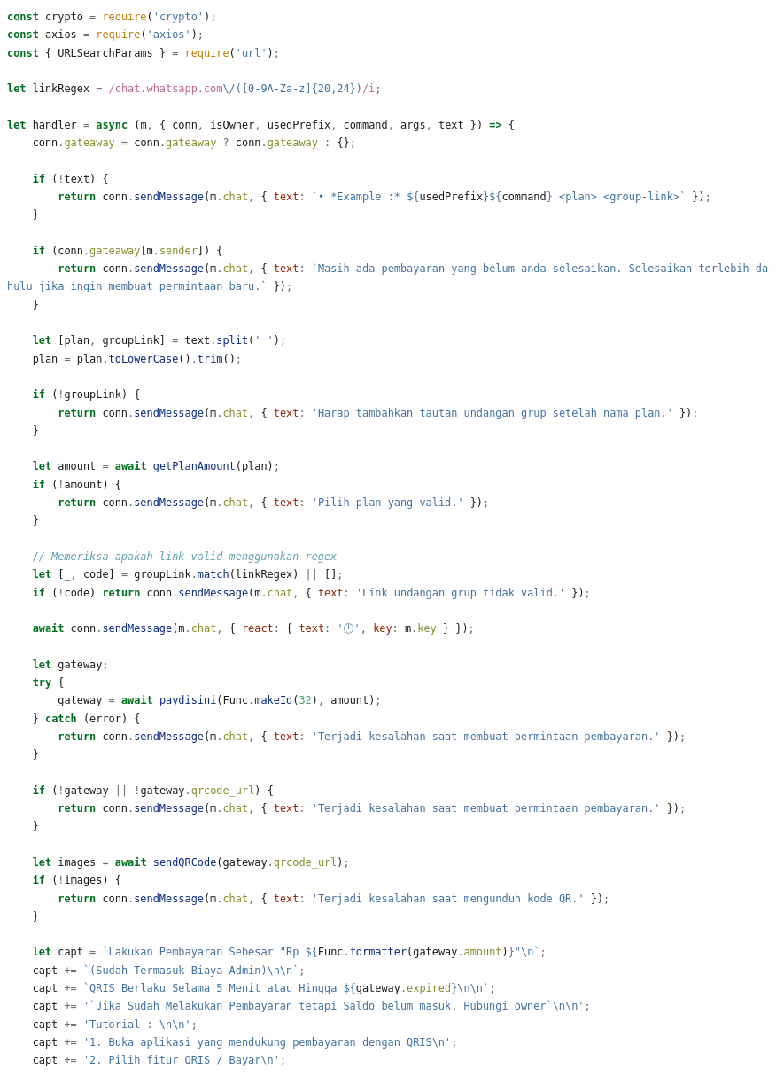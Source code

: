 ```javascript
const crypto = require('crypto');
const axios = require('axios');
const { URLSearchParams } = require('url');

let linkRegex = /chat.whatsapp.com\/([0-9A-Za-z]{20,24})/i;

let handler = async (m, { conn, isOwner, usedPrefix, command, args, text }) => {
    conn.gateaway = conn.gateaway ? conn.gateaway : {};

    if (!text) {
        return conn.sendMessage(m.chat, { text: `• *Example :* ${usedPrefix}${command} <plan> <group-link>` });
    }

    if (conn.gateaway[m.sender]) {
        return conn.sendMessage(m.chat, { text: `Masih ada pembayaran yang belum anda selesaikan. Selesaikan terlebih dahulu jika ingin membuat permintaan baru.` });
    }

    let [plan, groupLink] = text.split(' ');
    plan = plan.toLowerCase().trim();

    if (!groupLink) {
        return conn.sendMessage(m.chat, { text: 'Harap tambahkan tautan undangan grup setelah nama plan.' });
    }

    let amount = await getPlanAmount(plan);
    if (!amount) {
        return conn.sendMessage(m.chat, { text: 'Pilih plan yang valid.' });
    }

    // Memeriksa apakah link valid menggunakan regex
    let [_, code] = groupLink.match(linkRegex) || [];
    if (!code) return conn.sendMessage(m.chat, { text: 'Link undangan grup tidak valid.' });

    await conn.sendMessage(m.chat, { react: { text: '🕒', key: m.key } });

    let gateway;
    try {
        gateway = await paydisini(Func.makeId(32), amount);
    } catch (error) {
        return conn.sendMessage(m.chat, { text: 'Terjadi kesalahan saat membuat permintaan pembayaran.' });
    }

    if (!gateway || !gateway.qrcode_url) {
        return conn.sendMessage(m.chat, { text: 'Terjadi kesalahan saat membuat permintaan pembayaran.' });
    }

    let images = await sendQRCode(gateway.qrcode_url);
    if (!images) {
        return conn.sendMessage(m.chat, { text: 'Terjadi kesalahan saat mengunduh kode QR.' });
    }

    let capt = `Lakukan Pembayaran Sebesar "Rp ${Func.formatter(gateway.amount)}"\n`;
    capt += `(Sudah Termasuk Biaya Admin)\n\n`;
    capt += `QRIS Berlaku Selama 5 Menit atau Hingga ${gateway.expired}\n\n`;
    capt += '`Jika Sudah Melakukan Pembayaran tetapi Saldo belum masuk, Hubungi owner`\n\n';
    capt += 'Tutorial : \n\n';
    capt += '1. Buka aplikasi yang mendukung pembayaran dengan QRIS\n';
    capt += '2. Pilih fitur QRIS / Bayar\n';
```